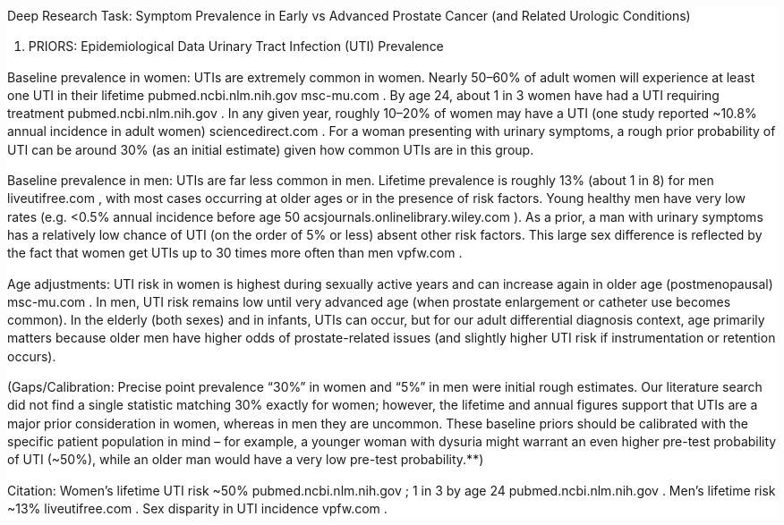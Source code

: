 Deep Research Task: Symptom Prevalence in Early vs Advanced Prostate Cancer (and Related Urologic Conditions)
1. PRIORS: Epidemiological Data
Urinary Tract Infection (UTI) Prevalence

Baseline prevalence in women: UTIs are extremely common in women. Nearly 50–60% of adult women will experience at least one UTI in their lifetime
pubmed.ncbi.nlm.nih.gov
msc-mu.com
. By age 24, about 1 in 3 women have had a UTI requiring treatment
pubmed.ncbi.nlm.nih.gov
. In any given year, roughly 10–20% of women may have a UTI (one study reported ~10.8% annual incidence in adult women)
sciencedirect.com
. For a woman presenting with urinary symptoms, a rough prior probability of UTI can be around 30% (as an initial estimate) given how common UTIs are in this group.

Baseline prevalence in men: UTIs are far less common in men. Lifetime prevalence is roughly 13% (about 1 in 8) for men
liveutifree.com
, with most cases occurring at older ages or in the presence of risk factors. Young healthy men have very low rates (e.g. <0.5% annual incidence before age 50
acsjournals.onlinelibrary.wiley.com
). As a prior, a man with urinary symptoms has a relatively low chance of UTI (on the order of 5% or less) absent other risk factors. This large sex difference is reflected by the fact that women get UTIs up to 30 times more often than men
vpfw.com
.

Age adjustments: UTI risk in women is highest during sexually active years and can increase again in older age (postmenopausal)
msc-mu.com
. In men, UTI risk remains low until very advanced age (when prostate enlargement or catheter use becomes common). In the elderly (both sexes) and in infants, UTIs can occur, but for our adult differential diagnosis context, age primarily matters because older men have higher odds of prostate-related issues (and slightly higher UTI risk if instrumentation or retention occurs).

(Gaps/Calibration: Precise point prevalence “30%” in women and “5%” in men were initial rough estimates. Our literature search did not find a single statistic matching 30% exactly for women; however, the lifetime and annual figures support that UTIs are a major prior consideration in women, whereas in men they are uncommon. These baseline priors should be calibrated with the specific patient population in mind – for example, a younger woman with dysuria might warrant an even higher pre-test probability of UTI (~50%), while an older man would have a very low pre-test probability.**)

Citation: Women’s lifetime UTI risk ~50%
pubmed.ncbi.nlm.nih.gov
; 1 in 3 by age 24
pubmed.ncbi.nlm.nih.gov
. Men’s lifetime risk ~13%
liveutifree.com
. Sex disparity in UTI incidence
vpfw.com
.
